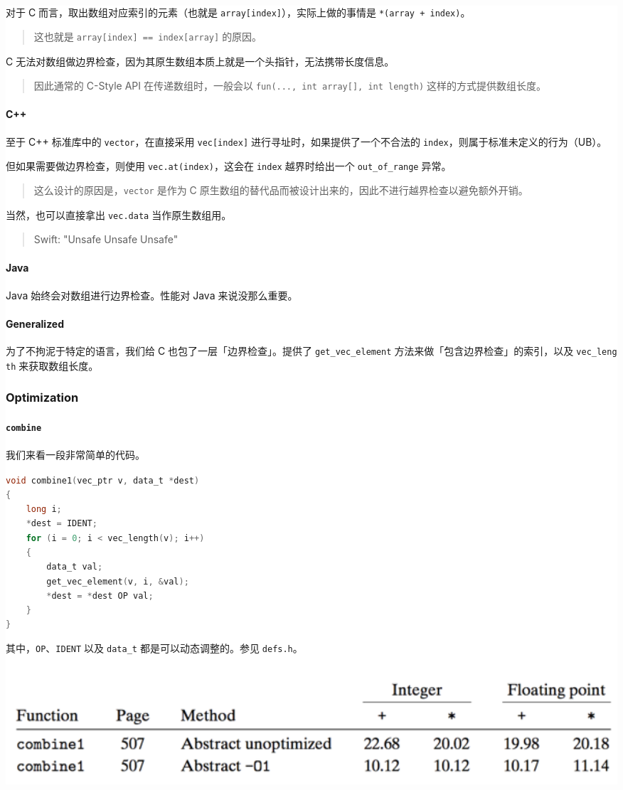 对于 C 而言，取出数组对应索引的元素（也就是 `array[index]`），实际上做的事情是 `*(array + index)`。

> 这也就是 `array[index] == index[array]` 的原因。

C 无法对数组做边界检查，因为其原生数组本质上就是一个头指针，无法携带长度信息。

> 因此通常的 C-Style API 在传递数组时，一般会以 `fun(..., int array[], int length)` 这样的方式提供数组长度。

#### C++

至于 C++ 标准库中的 `vector`，在直接采用 `vec[index]` 进行寻址时，如果提供了一个不合法的 `index`，则属于标准未定义的行为（UB）。

但如果需要做边界检查，则使用 `vec.at(index)`，这会在 `index` 越界时给出一个 `out_of_range` 异常。

> 这么设计的原因是，`vector` 是作为 C 原生数组的替代品而被设计出来的，因此不进行越界检查以避免额外开销。

当然，也可以直接拿出 `vec.data` 当作原生数组用。

> Swift: "Unsafe Unsafe Unsafe"

#### Java

Java 始终会对数组进行边界检查。性能对 Java 来说没那么重要。

#### Generalized

为了不拘泥于特定的语言，我们给 C 也包了一层「边界检查」。提供了 `get_vec_element` 方法来做「包含边界检查」的索引，以及 `vec_length` 来获取数组长度。

### Optimization

#### `combine`

我们来看一段非常简单的代码。

```c
void combine1(vec_ptr v, data_t *dest)
{
    long i;
    *dest = IDENT;
    for (i = 0; i < vec_length(v); i++)
    {
        data_t val;
        get_vec_element(v, i, &val);
        *dest = *dest OP val;
    }
}
```

其中，`OP`、`IDENT` 以及 `data_t` 都是可以动态调整的。参见 `defs.h`。

![image-20200729103216295](2-7-mio.assets/image-20200729103216295.png)
